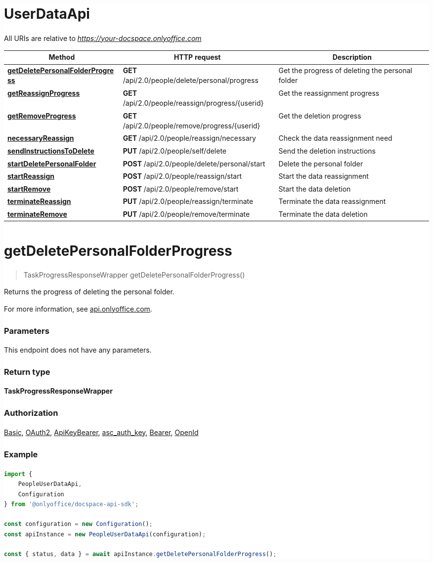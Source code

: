 # UserDataApi

All URIs are relative to *https://your-docspace.onlyoffice.com*

|Method | HTTP request | Description|
|------------- | ------------- | -------------|
|[**getDeletePersonalFolderProgress**](#getdeletepersonalfolderprogress) | **GET** /api/2.0/people/delete/personal/progress | Get the progress of deleting the personal folder|
|[**getReassignProgress**](#getreassignprogress) | **GET** /api/2.0/people/reassign/progress/{userid} | Get the reassignment progress|
|[**getRemoveProgress**](#getremoveprogress) | **GET** /api/2.0/people/remove/progress/{userid} | Get the deletion progress|
|[**necessaryReassign**](#necessaryreassign) | **GET** /api/2.0/people/reassign/necessary | Check the data reassignment need|
|[**sendInstructionsToDelete**](#sendinstructionstodelete) | **PUT** /api/2.0/people/self/delete | Send the deletion instructions|
|[**startDeletePersonalFolder**](#startdeletepersonalfolder) | **POST** /api/2.0/people/delete/personal/start | Delete the personal folder|
|[**startReassign**](#startreassign) | **POST** /api/2.0/people/reassign/start | Start the data reassignment|
|[**startRemove**](#startremove) | **POST** /api/2.0/people/remove/start | Start the data deletion|
|[**terminateReassign**](#terminatereassign) | **PUT** /api/2.0/people/reassign/terminate | Terminate the data reassignment|
|[**terminateRemove**](#terminateremove) | **PUT** /api/2.0/people/remove/terminate | Terminate the data deletion|

# **getDeletePersonalFolderProgress**
> TaskProgressResponseWrapper getDeletePersonalFolderProgress()

Returns the progress of deleting the personal folder.

For more information, see [api.onlyoffice.com](https://api.onlyoffice.com/docspace/api-backend/usage-api/get-delete-personal-folder-progress/).

### Parameters
This endpoint does not have any parameters.


### Return type

**TaskProgressResponseWrapper**

### Authorization

[Basic](../README.md#Basic), [OAuth2](../README.md#OAuth2), [ApiKeyBearer](../README.md#ApiKeyBearer), [asc_auth_key](../README.md#asc_auth_key), [Bearer](../README.md#Bearer), [OpenId](../README.md#OpenId)

### Example

```typescript
import {
    PeopleUserDataApi,
    Configuration
} from '@onlyoffice/docspace-api-sdk';

const configuration = new Configuration();
const apiInstance = new PeopleUserDataApi(configuration);

const { status, data } = await apiInstance.getDeletePersonalFolderProgress();
```
